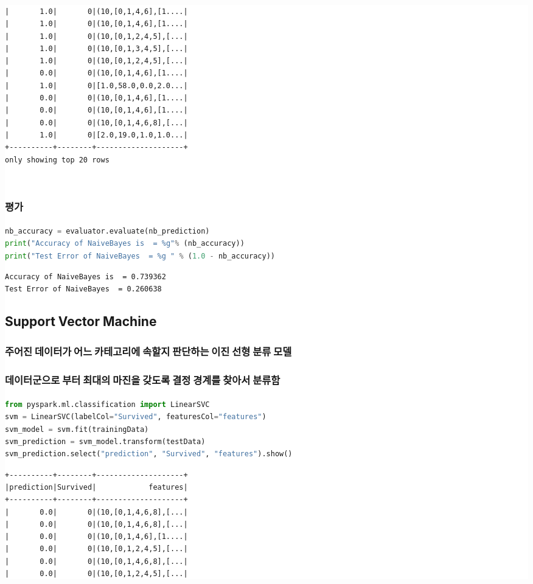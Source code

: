     |       1.0|       0|(10,[0,1,4,6],[1....|
    |       1.0|       0|(10,[0,1,4,6],[1....|
    |       1.0|       0|(10,[0,1,2,4,5],[...|
    |       1.0|       0|(10,[0,1,3,4,5],[...|
    |       1.0|       0|(10,[0,1,2,4,5],[...|
    |       0.0|       0|(10,[0,1,4,6],[1....|
    |       1.0|       0|[1.0,58.0,0.0,2.0...|
    |       0.0|       0|(10,[0,1,4,6],[1....|
    |       0.0|       0|(10,[0,1,4,6],[1....|
    |       0.0|       0|(10,[0,1,4,6,8],[...|
    |       1.0|       0|[2.0,19.0,1.0,1.0...|
    +----------+--------+--------------------+
    only showing top 20 rows


​    

### 평가


```python
nb_accuracy = evaluator.evaluate(nb_prediction)
print("Accuracy of NaiveBayes is  = %g"% (nb_accuracy))
print("Test Error of NaiveBayes  = %g " % (1.0 - nb_accuracy))
```

    Accuracy of NaiveBayes is  = 0.739362
    Test Error of NaiveBayes  = 0.260638 


## Support Vector Machine

### 주어진 데이터가 어느 카테고리에 속할지 판단하는 이진 선형 분류 모델

### 데이터군으로 부터 최대의 마진을 갖도록 결정 경계를 찾아서 분류함 


```python
from pyspark.ml.classification import LinearSVC
svm = LinearSVC(labelCol="Survived", featuresCol="features")
svm_model = svm.fit(trainingData)
svm_prediction = svm_model.transform(testData)
svm_prediction.select("prediction", "Survived", "features").show()
```

    +----------+--------+--------------------+
    |prediction|Survived|            features|
    +----------+--------+--------------------+
    |       0.0|       0|(10,[0,1,4,6,8],[...|
    |       0.0|       0|(10,[0,1,4,6,8],[...|
    |       0.0|       0|(10,[0,1,4,6],[1....|
    |       0.0|       0|(10,[0,1,2,4,5],[...|
    |       0.0|       0|(10,[0,1,4,6,8],[...|
    |       0.0|       0|(10,[0,1,2,4,5],[...|